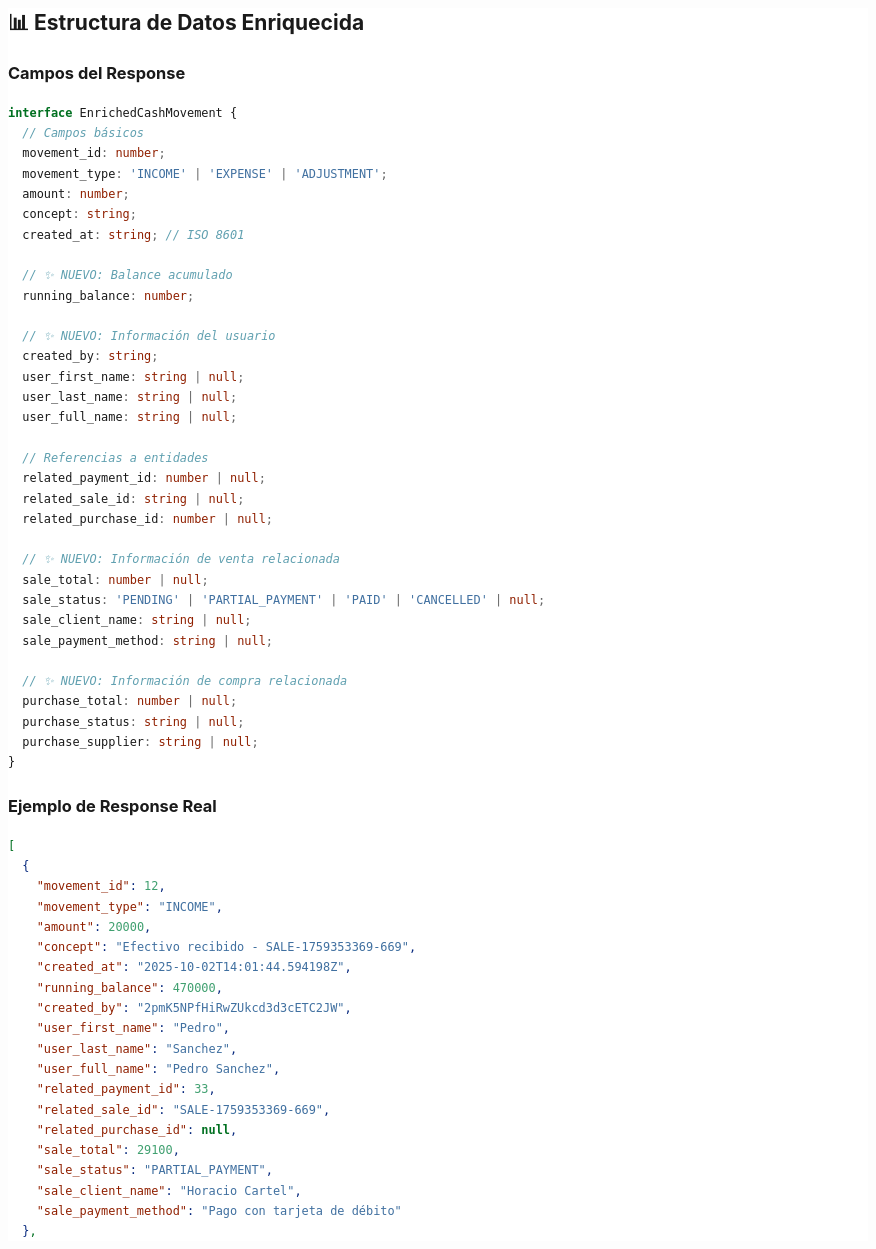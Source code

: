 
## 📊 Estructura de Datos Enriquecida

### Campos del Response

```typescript
interface EnrichedCashMovement {
  // Campos básicos
  movement_id: number;
  movement_type: 'INCOME' | 'EXPENSE' | 'ADJUSTMENT';
  amount: number;
  concept: string;
  created_at: string; // ISO 8601

  // ✨ NUEVO: Balance acumulado
  running_balance: number;

  // ✨ NUEVO: Información del usuario
  created_by: string;
  user_first_name: string | null;
  user_last_name: string | null;
  user_full_name: string | null;

  // Referencias a entidades
  related_payment_id: number | null;
  related_sale_id: string | null;
  related_purchase_id: number | null;

  // ✨ NUEVO: Información de venta relacionada
  sale_total: number | null;
  sale_status: 'PENDING' | 'PARTIAL_PAYMENT' | 'PAID' | 'CANCELLED' | null;
  sale_client_name: string | null;
  sale_payment_method: string | null;

  // ✨ NUEVO: Información de compra relacionada
  purchase_total: number | null;
  purchase_status: string | null;
  purchase_supplier: string | null;
}
```

### Ejemplo de Response Real

```json
[
  {
    "movement_id": 12,
    "movement_type": "INCOME",
    "amount": 20000,
    "concept": "Efectivo recibido - SALE-1759353369-669",
    "created_at": "2025-10-02T14:01:44.594198Z",
    "running_balance": 470000,
    "created_by": "2pmK5NPfHiRwZUkcd3d3cETC2JW",
    "user_first_name": "Pedro",
    "user_last_name": "Sanchez",
    "user_full_name": "Pedro Sanchez",
    "related_payment_id": 33,
    "related_sale_id": "SALE-1759353369-669",
    "related_purchase_id": null,
    "sale_total": 29100,
    "sale_status": "PARTIAL_PAYMENT",
    "sale_client_name": "Horacio Cartel",
    "sale_payment_method": "Pago con tarjeta de débito"
  },
```